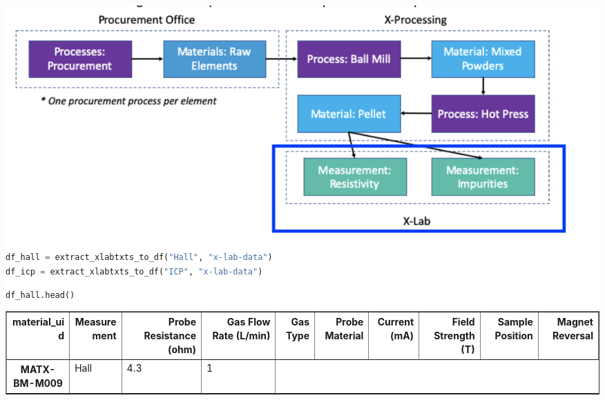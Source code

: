 ![title](Figures/XLab.png)


```python
df_hall = extract_xlabtxts_to_df("Hall", "x-lab-data")
df_icp = extract_xlabtxts_to_df("ICP", "x-lab-data")
```


```python
df_hall.head()
```




<div>
<style scoped>
    .dataframe tbody tr th:only-of-type {
        vertical-align: middle;
    }

    .dataframe tbody tr th {
        vertical-align: top;
    }

    .dataframe thead th {
        text-align: right;
    }
</style>
<table border="1" class="dataframe">
  <thead>
    <tr style="text-align: right;">
      <th>material_uid</th>
      <th>Measurement</th>
      <th>Probe Resistance (ohm)</th>
      <th>Gas Flow Rate (L/min)</th>
      <th>Gas Type</th>
      <th>Probe Material</th>
      <th>Current (mA)</th>
      <th>Field Strength (T)</th>
      <th>Sample Position</th>
      <th>Magnet Reversal</th>
    </tr>
  </thead>
  <tbody>
    <tr>
      <th>MATX-BM-M009</th>
      <td>Hall</td>
      <td>4.3</td>
      <td>1</td>